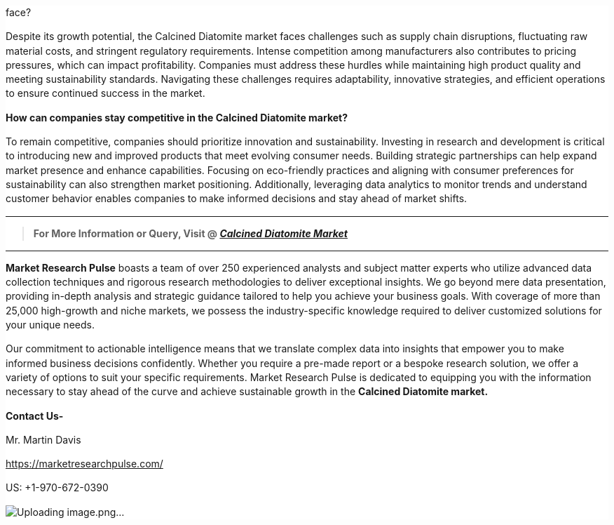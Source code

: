 face?</strong></p><p>Despite its growth potential, the Calcined Diatomite market faces challenges such as supply chain disruptions, fluctuating raw material costs, and stringent regulatory requirements. Intense competition among manufacturers also contributes to pricing pressures, which can impact profitability. Companies must address these hurdles while maintaining high product quality and meeting sustainability standards. Navigating these challenges requires adaptability, innovative strategies, and efficient operations to ensure continued success in the market.</p><p><strong>How can companies stay competitive in the Calcined Diatomite market?</strong></p><p>To remain competitive, companies should prioritize innovation and sustainability. Investing in research and development is critical to introducing new and improved products that meet evolving consumer needs. Building strategic partnerships can help expand market presence and enhance capabilities. Focusing on eco-friendly practices and aligning with consumer preferences for sustainability can also strengthen market positioning. Additionally, leveraging data analytics to monitor trends and understand customer behavior enables companies to make informed decisions and stay ahead of market shifts.</p><hr /><blockquote><p><strong>For More Information or Query, Visit @&nbsp;<em><a href="https://marketresearchpulse.com/report/68642/calcined-diatomite-market?utm_source=Linkedin&utm_medium=029">Calcined Diatomite Market</a></em></strong></p></blockquote><hr /><p><strong>Market Research Pulse</strong> boasts a team of over 250 experienced analysts and subject matter experts who utilize advanced data collection techniques and rigorous research methodologies to deliver exceptional insights. We go beyond mere data presentation, providing in-depth analysis and strategic guidance tailored to help you achieve your business goals. With coverage of more than 25,000 high-growth and niche markets, we possess the industry-specific knowledge required to deliver customized solutions for your unique needs.</p><p>Our commitment to actionable intelligence means that we translate complex data into insights that empower you to make informed business decisions confidently. Whether you require a pre-made report or a bespoke research solution, we offer a variety of options to suit your specific requirements. Market Research Pulse is dedicated to equipping you with the information necessary to stay ahead of the curve and achieve sustainable growth in the <strong>Calcined Diatomite market.</strong></p><p><strong>Contact Us-</strong></p><p>Mr. Martin Davis</p><p>https://marketresearchpulse.com/</p><p>US: +1-970-672-0390</p>
![Uploading image.png…]()

